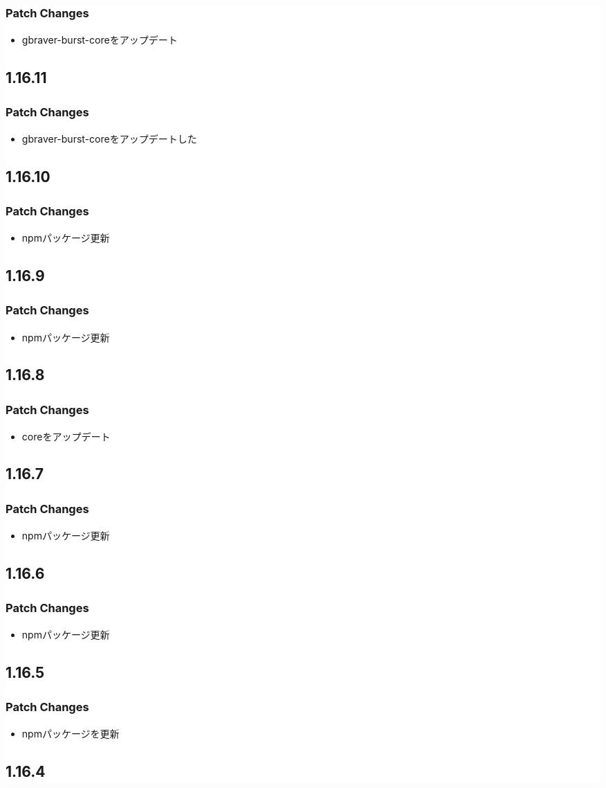 ### Patch Changes

- gbraver-burst-coreをアップデート

## 1.16.11

### Patch Changes

- gbraver-burst-coreをアップデートした

## 1.16.10

### Patch Changes

- npmパッケージ更新

## 1.16.9

### Patch Changes

- npmパッケージ更新

## 1.16.8

### Patch Changes

- coreをアップデート

## 1.16.7

### Patch Changes

- npmパッケージ更新

## 1.16.6

### Patch Changes

- npmパッケージ更新

## 1.16.5

### Patch Changes

- npmパッケージを更新

## 1.16.4
